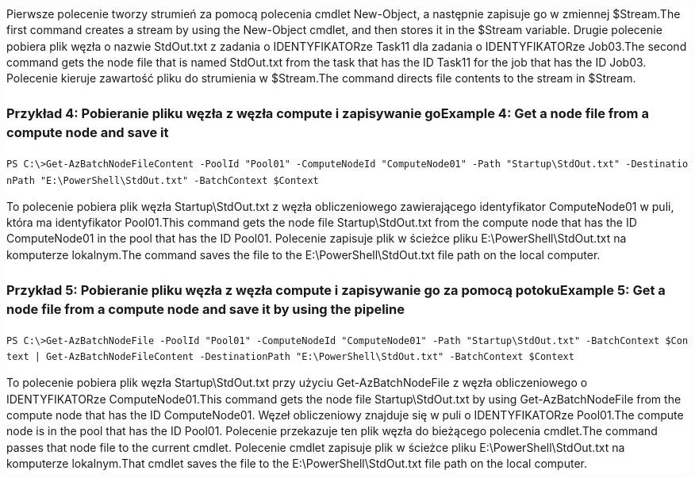 <span data-ttu-id="76f7b-124">Pierwsze polecenie tworzy strumień za pomocą polecenia cmdlet New-Object, a następnie zapisuje go w zmiennej $Stream.</span><span class="sxs-lookup"><span data-stu-id="76f7b-124">The first command creates a stream by using the New-Object cmdlet, and then stores it in the $Stream variable.</span></span>
<span data-ttu-id="76f7b-125">Drugie polecenie pobiera plik węzła o nazwie StdOut.txt z zadania o IDENTYFIKATORze Task11 dla zadania o IDENTYFIKATORze Job03.</span><span class="sxs-lookup"><span data-stu-id="76f7b-125">The second command gets the node file that is named StdOut.txt from the task that has the ID Task11 for the job that has the ID Job03.</span></span>
<span data-ttu-id="76f7b-126">Polecenie kieruje zawartość pliku do strumienia w $Stream.</span><span class="sxs-lookup"><span data-stu-id="76f7b-126">The command directs file contents to the stream in $Stream.</span></span>

### <span data-ttu-id="76f7b-127">Przykład 4: Pobieranie pliku węzła z węzła compute i zapisywanie go</span><span class="sxs-lookup"><span data-stu-id="76f7b-127">Example 4: Get a node file from a compute node and save it</span></span>
```
PS C:\>Get-AzBatchNodeFileContent -PoolId "Pool01" -ComputeNodeId "ComputeNode01" -Path "Startup\StdOut.txt" -DestinationPath "E:\PowerShell\StdOut.txt" -BatchContext $Context
```

<span data-ttu-id="76f7b-128">To polecenie pobiera plik węzła Startup\StdOut.txt z węzła obliczeniowego zawierającego identyfikator ComputeNode01 w puli, która ma identyfikator Pool01.</span><span class="sxs-lookup"><span data-stu-id="76f7b-128">This command gets the node file Startup\StdOut.txt from the compute node that has the ID ComputeNode01 in the pool that has the ID Pool01.</span></span>
<span data-ttu-id="76f7b-129">Polecenie zapisuje plik w ścieżce pliku E:\PowerShell\StdOut.txt na komputerze lokalnym.</span><span class="sxs-lookup"><span data-stu-id="76f7b-129">The command saves the file to the E:\PowerShell\StdOut.txt file path on the local computer.</span></span>

### <span data-ttu-id="76f7b-130">Przykład 5: Pobieranie pliku węzła z węzła compute i zapisywanie go za pomocą potoku</span><span class="sxs-lookup"><span data-stu-id="76f7b-130">Example 5: Get a node file from a compute node and save it by using the pipeline</span></span>
```
PS C:\>Get-AzBatchNodeFile -PoolId "Pool01" -ComputeNodeId "ComputeNode01" -Path "Startup\StdOut.txt" -BatchContext $Context | Get-AzBatchNodeFileContent -DestinationPath "E:\PowerShell\StdOut.txt" -BatchContext $Context
```

<span data-ttu-id="76f7b-131">To polecenie pobiera plik węzła Startup\StdOut.txt przy użyciu Get-AzBatchNodeFile z węzła obliczeniowego o IDENTYFIKATORze ComputeNode01.</span><span class="sxs-lookup"><span data-stu-id="76f7b-131">This command gets the node file Startup\StdOut.txt by using Get-AzBatchNodeFile from the compute node that has the ID ComputeNode01.</span></span>
<span data-ttu-id="76f7b-132">Węzeł obliczeniowy znajduje się w puli o IDENTYFIKATORze Pool01.</span><span class="sxs-lookup"><span data-stu-id="76f7b-132">The compute node is in the pool that has the ID Pool01.</span></span>
<span data-ttu-id="76f7b-133">Polecenie przekazuje ten plik węzła do bieżącego polecenia cmdlet.</span><span class="sxs-lookup"><span data-stu-id="76f7b-133">The command passes that node file to the current cmdlet.</span></span>
<span data-ttu-id="76f7b-134">Polecenie cmdlet zapisuje plik w ścieżce pliku E:\PowerShell\StdOut.txt na komputerze lokalnym.</span><span class="sxs-lookup"><span data-stu-id="76f7b-134">That cmdlet saves the file to the E:\PowerShell\StdOut.txt file path on the local computer.</span></span>
